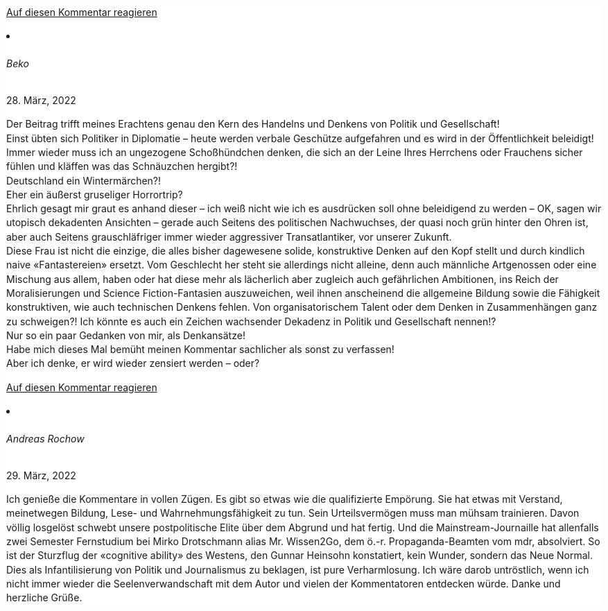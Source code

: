 <a rel="nofollow" class="comment-reply-link" href="#comment-118016" data-commentid="118016" data-postid="15245" data-belowelement="comment-118016" data-respondelement="respond" data-replyto="Antworte auf Jürgen Mai" aria-label="Antworte auf Jürgen Mai">Auf diesen Kommentar reagieren</a> 


</li>
<li class="comment odd alt thread-odd thread-alt depth-1 clearfix" id="li-comment-118017">
<h6 class="author">Beko</h6> <span class="date">28. März, 2022</span>



Der Beitrag trifft meines Erachtens genau den Kern des Handelns und Denkens von Politik und Gesellschaft!<br>
Einst übten sich Politiker in Diplomatie &#8211; heute werden verbale Geschütze aufgefahren und es wird in der Öffentlichkeit beleidigt!<br>
Immer wieder muss ich an ungezogene Schoßhündchen denken, die sich an der Leine Ihres Herrchens oder Frauchens sicher fühlen und kläffen was das Schnäuzchen hergibt?!<br>
Deutschland ein Wintermärchen?!<br>
Eher ein äußerst gruseliger Horrortrip?<br>
Ehrlich gesagt mir graut es anhand dieser &#8211; ich weiß nicht wie ich es ausdrücken soll ohne beleidigend zu werden &#8211; OK, sagen wir utopisch dekadenten Ansichten &#8211; gerade auch Seitens des politischen Nachwuchses, der quasi noch grün hinter den Ohren ist, aber auch Seitens grauschläfriger immer wieder aggressiver Transatlantiker, vor unserer Zukunft.<br>
Diese Frau ist nicht die einzige, die alles bisher dagewesene solide, konstruktive Denken auf den Kopf stellt und durch kindlich naive «Fantastereien» ersetzt. Vom Geschlecht her steht sie allerdings nicht alleine, denn auch männliche Artgenossen oder eine Mischung aus allem, haben oder hat diese mehr als lächerlich aber zugleich auch gefährlichen Ambitionen, ins Reich der Moralisierungen und Science Fiction-Fantasien auszuweichen, weil ihnen anscheinend die allgemeine Bildung sowie die Fähigkeit konstruktiven, wie auch technischen Denkens fehlen. Von organisatorischem Talent oder dem Denken in Zusammenhängen ganz zu schweigen?! Ich könnte es auch ein Zeichen wachsender Dekadenz in Politik und Gesellschaft nennen!?<br>
Nur so ein paar Gedanken von mir, als Denkansätze!<br>
Habe mich dieses Mal bemüht meinen Kommentar sachlicher als sonst zu verfassen!<br>
Aber ich denke, er wird wieder zensiert werden &#8211; oder?

<a rel="nofollow" class="comment-reply-link" href="#comment-118017" data-commentid="118017" data-postid="15245" data-belowelement="comment-118017" data-respondelement="respond" data-replyto="Antworte auf Beko" aria-label="Antworte auf Beko">Auf diesen Kommentar reagieren</a> 


</li>
<li class="comment even thread-even depth-1 clearfix" id="li-comment-118020">
<h6 class="author">Andreas Rochow</h6> <span class="date">29. März, 2022</span>



Ich genieße die Kommentare in vollen Zügen. Es gibt so etwas wie die qualifizierte Empörung. Sie hat etwas mit Verstand, meinetwegen Bildung, Lese- und Wahrnehmungsfähigkeit zu tun. Sein Urteilsvermögen muss man mühsam trainieren. Davon völlig losgelöst schwebt unsere postpolitische Elite über dem Abgrund und hat fertig. Und die Mainstream-Journaille hat allenfalls zwei Semester Fernstudium bei Mirko Drotschmann alias Mr. Wissen2Go, dem ö.-r. Propaganda-Beamten vom mdr, absolviert. So ist der Sturzflug der «cognitive ability» des Westens, den Gunnar Heinsohn konstatiert, kein Wunder, sondern das Neue Normal. Dies als Infantilisierung von Politik und Journalismus zu beklagen, ist pure Verharmlosung. Ich wäre darob untröstlich, wenn ich nicht immer wieder die Seelenverwandschaft mit dem Autor und vielen der Kommentatoren entdecken würde. Danke und herzliche Grüße.
